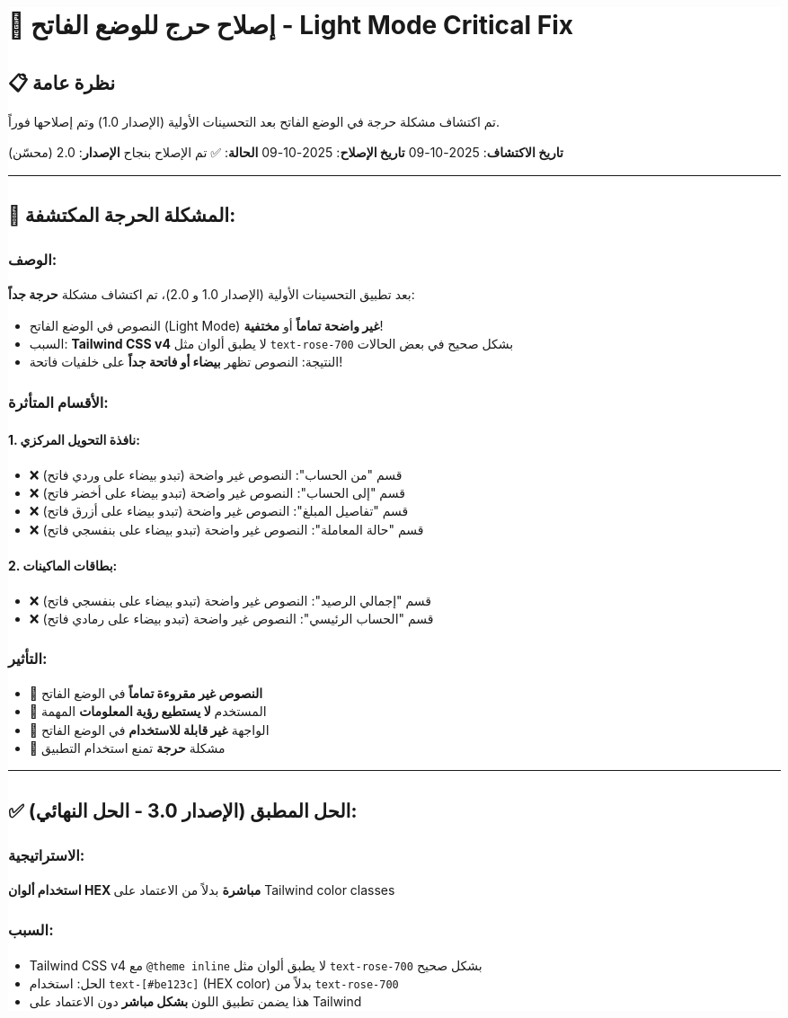# 🚨 إصلاح حرج للوضع الفاتح - Light Mode Critical Fix

## 📋 نظرة عامة

تم اكتشاف مشكلة حرجة في الوضع الفاتح بعد التحسينات الأولية (الإصدار 1.0) وتم إصلاحها فوراً.

**تاريخ الاكتشاف**: 2025-10-09
**تاريخ الإصلاح**: 2025-10-09
**الحالة**: ✅ تم الإصلاح بنجاح
**الإصدار**: 2.0 (محسّن)

---

## 🔴 المشكلة الحرجة المكتشفة:

### الوصف:
بعد تطبيق التحسينات الأولية (الإصدار 1.0 و 2.0)، تم اكتشاف مشكلة **حرجة جداً**:
- النصوص في الوضع الفاتح (Light Mode) **غير واضحة تماماً** أو **مختفية**!
- السبب: **Tailwind CSS v4** لا يطبق ألوان مثل `text-rose-700` بشكل صحيح في بعض الحالات
- النتيجة: النصوص تظهر **بيضاء أو فاتحة جداً** على خلفيات فاتحة!

### الأقسام المتأثرة:

#### 1. نافذة التحويل المركزي:
- ❌ قسم "من الحساب": النصوص غير واضحة (تبدو بيضاء على وردي فاتح)
- ❌ قسم "إلى الحساب": النصوص غير واضحة (تبدو بيضاء على أخضر فاتح)
- ❌ قسم "تفاصيل المبلغ": النصوص غير واضحة (تبدو بيضاء على أزرق فاتح)
- ❌ قسم "حالة المعاملة": النصوص غير واضحة (تبدو بيضاء على بنفسجي فاتح)

#### 2. بطاقات الماكينات:
- ❌ قسم "إجمالي الرصيد": النصوص غير واضحة (تبدو بيضاء على بنفسجي فاتح)
- ❌ قسم "الحساب الرئيسي": النصوص غير واضحة (تبدو بيضاء على رمادي فاتح)

### التأثير:
- 🚨 **النصوص غير مقروءة تماماً** في الوضع الفاتح
- 🚨 المستخدم **لا يستطيع رؤية المعلومات** المهمة
- 🚨 الواجهة **غير قابلة للاستخدام** في الوضع الفاتح
- 🚨 مشكلة **حرجة** تمنع استخدام التطبيق

---

## ✅ الحل المطبق (الإصدار 3.0 - الحل النهائي):

### الاستراتيجية:
**استخدام ألوان HEX مباشرة** بدلاً من الاعتماد على Tailwind color classes

### السبب:
- Tailwind CSS v4 مع `@theme inline` لا يطبق ألوان مثل `text-rose-700` بشكل صحيح
- الحل: استخدام `text-[#be123c]` (HEX color) بدلاً من `text-rose-700`
- هذا يضمن تطبيق اللون **بشكل مباشر** دون الاعتماد على Tailwind
